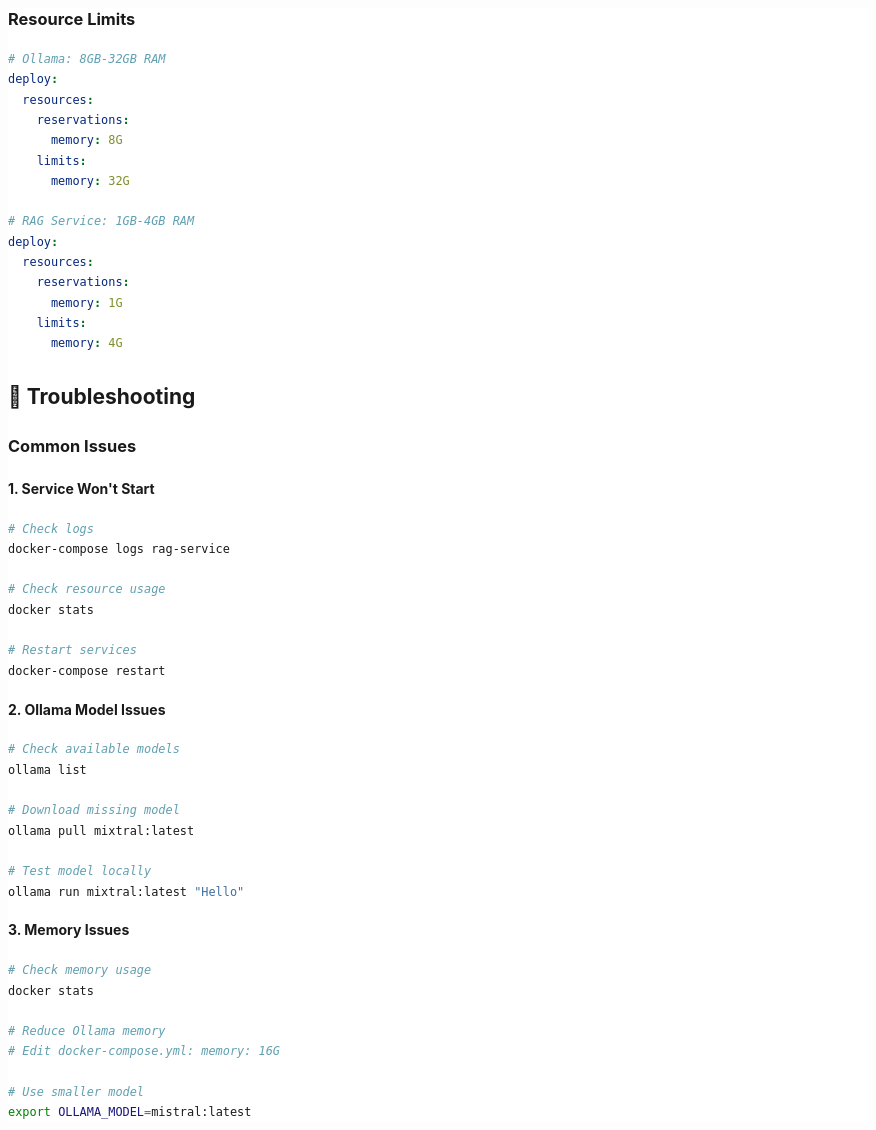 ### Resource Limits
```yaml
# Ollama: 8GB-32GB RAM
deploy:
  resources:
    reservations:
      memory: 8G
    limits:
      memory: 32G

# RAG Service: 1GB-4GB RAM
deploy:
  resources:
    reservations:
      memory: 1G
    limits:
      memory: 4G
```

## 🚨 Troubleshooting

### Common Issues

#### 1. Service Won't Start
```bash
# Check logs
docker-compose logs rag-service

# Check resource usage
docker stats

# Restart services
docker-compose restart
```

#### 2. Ollama Model Issues
```bash
# Check available models
ollama list

# Download missing model
ollama pull mixtral:latest

# Test model locally
ollama run mixtral:latest "Hello"
```

#### 3. Memory Issues
```bash
# Check memory usage
docker stats

# Reduce Ollama memory
# Edit docker-compose.yml: memory: 16G

# Use smaller model
export OLLAMA_MODEL=mistral:latest
```
